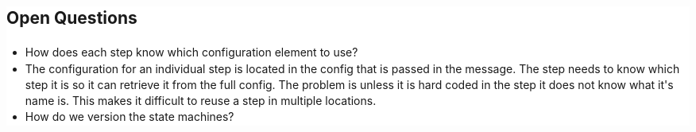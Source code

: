 
## Open Questions

* How does each step know which configuration element to use?
 * The configuration for an individual step is located in the config that is passed in the message. The step needs to know which step it is so it can retrieve it from the full config. The problem is unless it is hard coded in the step it does not know what it's name is. This makes it difficult to reuse a step in multiple locations.
* How do we version the state machines?